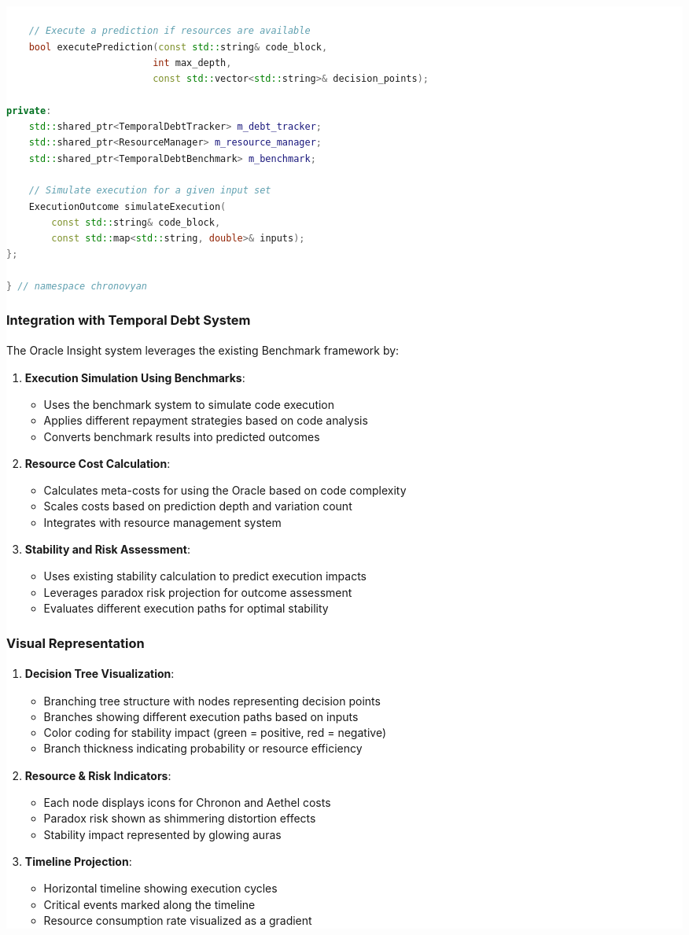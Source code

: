```cpp
    
    // Execute a prediction if resources are available
    bool executePrediction(const std::string& code_block,
                          int max_depth,
                          const std::vector<std::string>& decision_points);
    
private:
    std::shared_ptr<TemporalDebtTracker> m_debt_tracker;
    std::shared_ptr<ResourceManager> m_resource_manager;
    std::shared_ptr<TemporalDebtBenchmark> m_benchmark;
    
    // Simulate execution for a given input set
    ExecutionOutcome simulateExecution(
        const std::string& code_block,
        const std::map<std::string, double>& inputs);
};

} // namespace chronovyan
```

### Integration with Temporal Debt System

The Oracle Insight system leverages the existing Benchmark framework by:

1. **Execution Simulation Using Benchmarks**:
   - Uses the benchmark system to simulate code execution
   - Applies different repayment strategies based on code analysis
   - Converts benchmark results into predicted outcomes

2. **Resource Cost Calculation**:
   - Calculates meta-costs for using the Oracle based on code complexity
   - Scales costs based on prediction depth and variation count
   - Integrates with resource management system

3. **Stability and Risk Assessment**:
   - Uses existing stability calculation to predict execution impacts
   - Leverages paradox risk projection for outcome assessment
   - Evaluates different execution paths for optimal stability

### Visual Representation

1. **Decision Tree Visualization**:
   - Branching tree structure with nodes representing decision points
   - Branches showing different execution paths based on inputs
   - Color coding for stability impact (green = positive, red = negative)
   - Branch thickness indicating probability or resource efficiency

2. **Resource & Risk Indicators**:
   - Each node displays icons for Chronon and Aethel costs
   - Paradox risk shown as shimmering distortion effects
   - Stability impact represented by glowing auras

3. **Timeline Projection**:
   - Horizontal timeline showing execution cycles
   - Critical events marked along the timeline
   - Resource consumption rate visualized as a gradient
